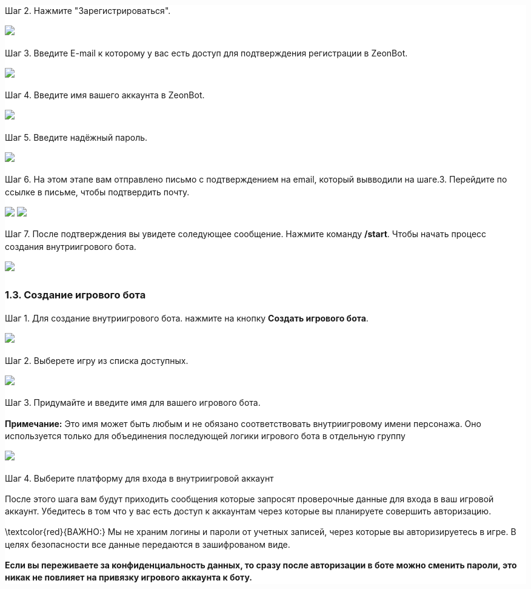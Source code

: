   Шаг 2. Нажмите "Зарегистрироваться".

![](image-38.png)

  Шаг 3. Введите E-mail к которому у вас есть доступ для подтверждения регистрации в ZeonBot.

![](image-39.png)

  Шаг 4. Введите имя вашего аккаунта в ZeonBot.

![](image-40.png)

  Шаг 5. Введите надёжный пароль.

![](image-41.png)

  Шаг 6. На этом этапе вам отправлено письмо с подтверждением на email, который вывводили на шаге.3. Перейдите по ссылке в письме, чтобы подтвердить почту.

![](image-42.png)
![](image-43.png)

  Шаг 7. После подтверждения вы увидете соледующее сообщение. Нажмите команду **/start**. Чтобы начать процесс создания внутриигрового бота.

![](image-44.png)

### 1.3. Создание игрового бота

  Шаг 1. Для создание внутриигрового бота. нажмите на кнопку **Создать игрового бота**.

![](image-45.png)

  Шаг 2. Выберете игру из списка доступных.

![](image-84.png)

  Шаг 3.  Придумайте и введите имя для вашего игрового бота.

**Примечание:** Это имя может быть любым и не обязано соответствовать внутриигровому имени персонажа. Оно используется только для объединения последующей логики игрового бота в отдельную группу

![](image-114.png)

  Шаг 4. Выберите платформу для входа в внутриигровой аккаунт

После этого шага вам будут приходить сообщения которые запросят проверочные данные для входа в ваш игровой аккаунт. Убедитесь в том что у вас есть доступ к аккаунтам через которые вы планируете совершить авторизацию.

\textcolor{red}{ВАЖНО:} Мы не храним логины и пароли от учетных записей, через которые вы авторизируетесь в игре. В целях безопасности все данные передаются в зашифрованом виде.

**Если вы переживаете за конфиденциальность данных, то сразу после авторизации в боте можно сменить пароли, это никак не повлияет на привязку игрового аккаунта к боту.**
